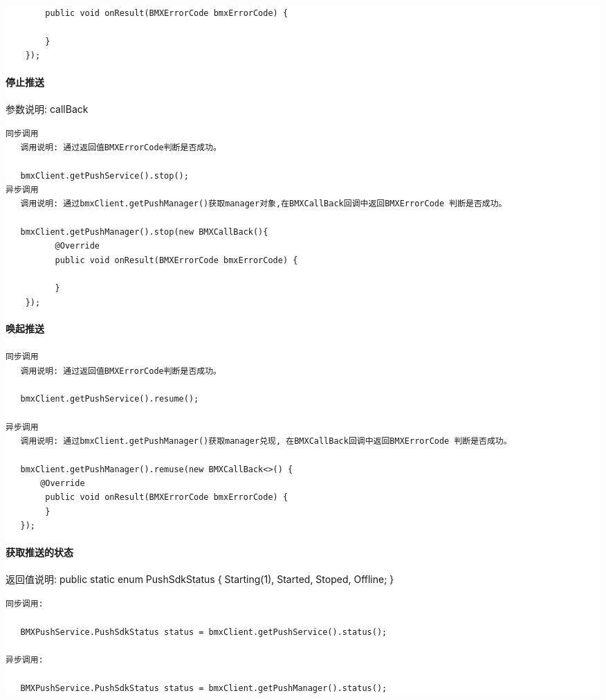 ```
        public void onResult(BMXErrorCode bmxErrorCode) {

        }
    });
```

#### 停止推送

参数说明: callBack

```
同步调用
   调用说明: 通过返回值BMXErrorCode判断是否成功。

   bmxClient.getPushService().stop();
异步调用
   调用说明: 通过bmxClient.getPushManager()获取manager对象,在BMXCallBack回调中返回BMXErrorCode 判断是否成功。

   bmxClient.getPushManager().stop(new BMXCallBack(){
   	      @Override
          public void onResult(BMXErrorCode bmxErrorCode) {

          }
   	});
```

#### 唤起推送

```
同步调用
   调用说明: 通过返回值BMXErrorCode判断是否成功。

   bmxClient.getPushService().resume();

异步调用
   调用说明: 通过bmxClient.getPushManager()获取manager兑现, 在BMXCallBack回调中返回BMXErrorCode 判断是否成功。

   bmxClient.getPushManager().remuse(new BMXCallBack<>() {
       @Override
        public void onResult(BMXErrorCode bmxErrorCode) {
        }
   });
```

#### 获取推送的状态

返回值说明: public static enum PushSdkStatus { Starting(1), Started, Stoped, Offline; }

```
同步调用:

   BMXPushService.PushSdkStatus status = bmxClient.getPushService().status();

异步调用:

   BMXPushService.PushSdkStatus status = bmxClient.getPushManager().status();
```
